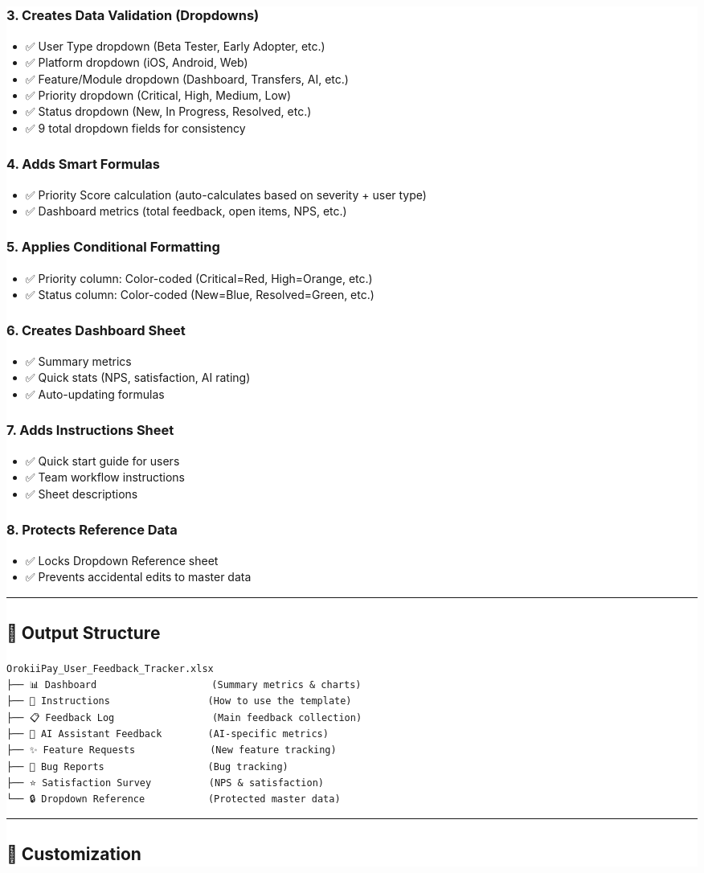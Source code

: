 ### 3. **Creates Data Validation (Dropdowns)**
- ✅ User Type dropdown (Beta Tester, Early Adopter, etc.)
- ✅ Platform dropdown (iOS, Android, Web)
- ✅ Feature/Module dropdown (Dashboard, Transfers, AI, etc.)
- ✅ Priority dropdown (Critical, High, Medium, Low)
- ✅ Status dropdown (New, In Progress, Resolved, etc.)
- ✅ 9 total dropdown fields for consistency

### 4. **Adds Smart Formulas**
- ✅ Priority Score calculation (auto-calculates based on severity + user type)
- ✅ Dashboard metrics (total feedback, open items, NPS, etc.)

### 5. **Applies Conditional Formatting**
- ✅ Priority column: Color-coded (Critical=Red, High=Orange, etc.)
- ✅ Status column: Color-coded (New=Blue, Resolved=Green, etc.)

### 6. **Creates Dashboard Sheet**
- ✅ Summary metrics
- ✅ Quick stats (NPS, satisfaction, AI rating)
- ✅ Auto-updating formulas

### 7. **Adds Instructions Sheet**
- ✅ Quick start guide for users
- ✅ Team workflow instructions
- ✅ Sheet descriptions

### 8. **Protects Reference Data**
- ✅ Locks Dropdown Reference sheet
- ✅ Prevents accidental edits to master data

---

## 📁 Output Structure

```
OrokiiPay_User_Feedback_Tracker.xlsx
├── 📊 Dashboard                    (Summary metrics & charts)
├── 📖 Instructions                 (How to use the template)
├── 📋 Feedback Log                 (Main feedback collection)
├── 🤖 AI Assistant Feedback        (AI-specific metrics)
├── ✨ Feature Requests             (New feature tracking)
├── 🐛 Bug Reports                  (Bug tracking)
├── ⭐ Satisfaction Survey          (NPS & satisfaction)
└── 🔒 Dropdown Reference           (Protected master data)
```

---

## 🎨 Customization
